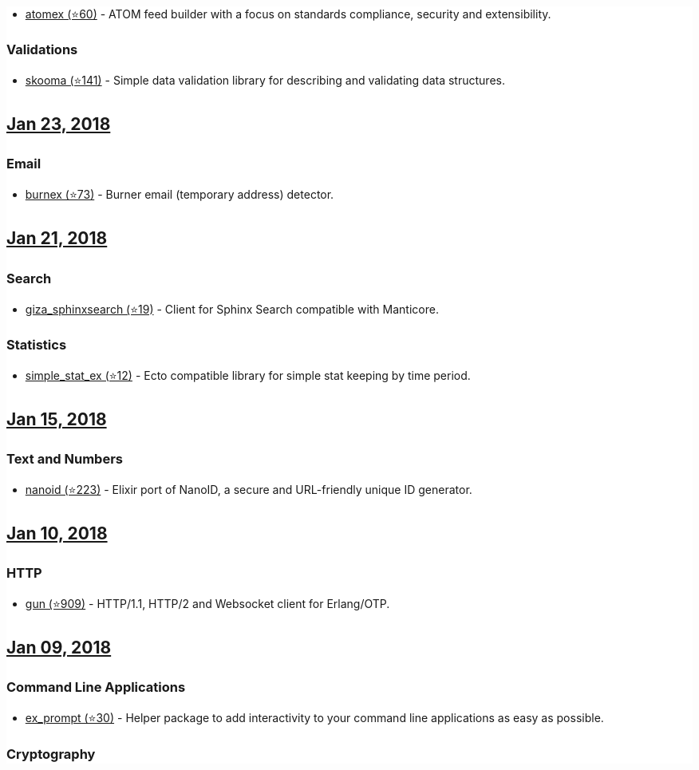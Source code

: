 *   [atomex (⭐60)](https://github.com/Betree/atomex) - ATOM feed builder with a focus on standards compliance, security and extensibility.

### Validations

*   [skooma (⭐141)](https://github.com/bcoop713/skooma) - Simple data validation library for describing and validating data structures.

## [Jan 23, 2018](/content/2018/01/23/README.md)

### Email

*   [burnex (⭐73)](https://github.com/Betree/burnex) - Burner email (temporary address) detector.

## [Jan 21, 2018](/content/2018/01/21/README.md)

### Search

*   [giza\_sphinxsearch (⭐19)](https://github.com/Tyler-pierce/giza_sphinxsearch) - Client for Sphinx Search compatible with Manticore.

### Statistics

*   [simple\_stat\_ex (⭐12)](https://github.com/Tyler-pierce/simplestatex) - Ecto compatible library for simple stat keeping by time period.

## [Jan 15, 2018](/content/2018/01/15/README.md)

### Text and Numbers

*   [nanoid (⭐223)](https://github.com/railsmechanic/nanoid) - Elixir port of NanoID, a secure and URL-friendly unique ID generator.

## [Jan 10, 2018](/content/2018/01/10/README.md)

### HTTP

*   [gun (⭐909)](https://github.com/ninenines/gun) - HTTP/1.1, HTTP/2 and Websocket client for Erlang/OTP.

## [Jan 09, 2018](/content/2018/01/09/README.md)

### Command Line Applications

*   [ex\_prompt (⭐30)](https://github.com/behind-design/ex_prompt) - Helper package to add interactivity to your command line applications as easy as possible.

### Cryptography
